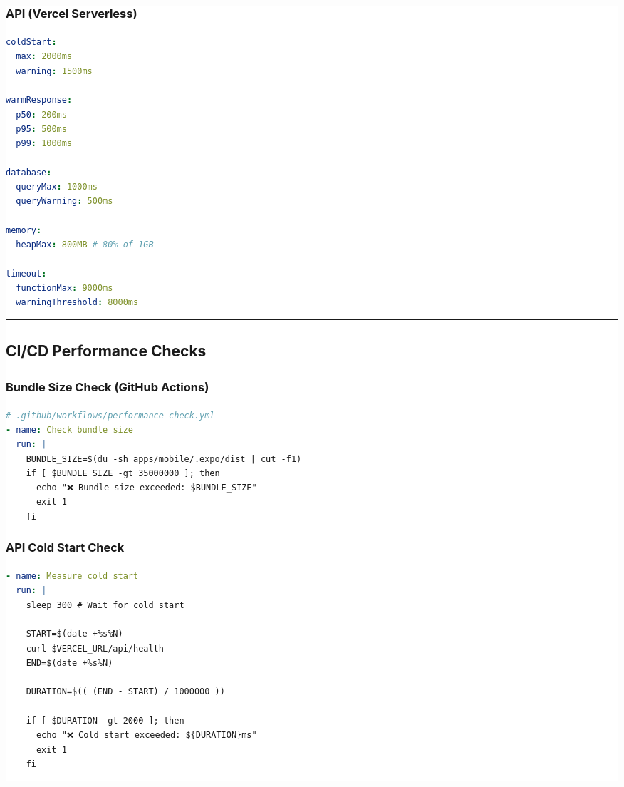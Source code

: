 ### API (Vercel Serverless)

```yaml
coldStart:
  max: 2000ms
  warning: 1500ms

warmResponse:
  p50: 200ms
  p95: 500ms
  p99: 1000ms

database:
  queryMax: 1000ms
  queryWarning: 500ms

memory:
  heapMax: 800MB # 80% of 1GB

timeout:
  functionMax: 9000ms
  warningThreshold: 8000ms
```

---

## CI/CD Performance Checks

### Bundle Size Check (GitHub Actions)

```yaml
# .github/workflows/performance-check.yml
- name: Check bundle size
  run: |
    BUNDLE_SIZE=$(du -sh apps/mobile/.expo/dist | cut -f1)
    if [ $BUNDLE_SIZE -gt 35000000 ]; then
      echo "❌ Bundle size exceeded: $BUNDLE_SIZE"
      exit 1
    fi
```

### API Cold Start Check

```yaml
- name: Measure cold start
  run: |
    sleep 300 # Wait for cold start

    START=$(date +%s%N)
    curl $VERCEL_URL/api/health
    END=$(date +%s%N)

    DURATION=$(( (END - START) / 1000000 ))

    if [ $DURATION -gt 2000 ]; then
      echo "❌ Cold start exceeded: ${DURATION}ms"
      exit 1
    fi
```

---